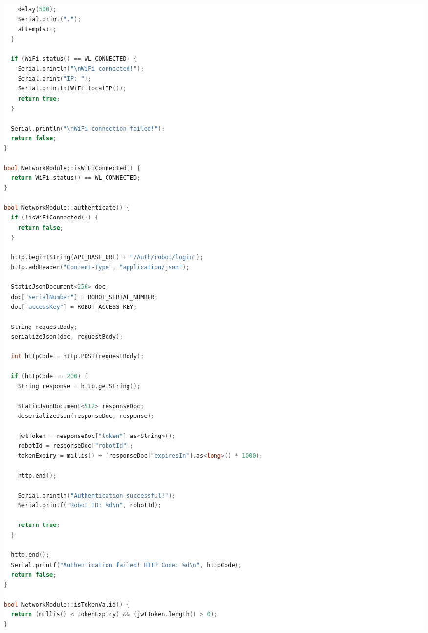 ```cpp
    delay(500);
    Serial.print(".");
    attempts++;
  }

  if (WiFi.status() == WL_CONNECTED) {
    Serial.println("\nWiFi connected!");
    Serial.print("IP: ");
    Serial.println(WiFi.localIP());
    return true;
  }

  Serial.println("\nWiFi connection failed!");
  return false;
}

bool NetworkModule::isWiFiConnected() {
  return WiFi.status() == WL_CONNECTED;
}

bool NetworkModule::authenticate() {
  if (!isWiFiConnected()) {
    return false;
  }

  http.begin(String(API_BASE_URL) + "/Auth/robot/login");
  http.addHeader("Content-Type", "application/json");

  StaticJsonDocument<256> doc;
  doc["serialNumber"] = ROBOT_SERIAL_NUMBER;
  doc["accessKey"] = ROBOT_ACCESS_KEY;

  String requestBody;
  serializeJson(doc, requestBody);

  int httpCode = http.POST(requestBody);

  if (httpCode == 200) {
    String response = http.getString();

    StaticJsonDocument<512> responseDoc;
    deserializeJson(responseDoc, response);

    jwtToken = responseDoc["token"].as<String>();
    robotId = responseDoc["robotId"];
    tokenExpiry = millis() + (responseDoc["expiresIn"].as<long>() * 1000);

    http.end();

    Serial.println("Authentication successful!");
    Serial.printf("Robot ID: %d\n", robotId);

    return true;
  }

  http.end();
  Serial.printf("Authentication failed! HTTP Code: %d\n", httpCode);
  return false;
}

bool NetworkModule::isTokenValid() {
  return (millis() < tokenExpiry) && (jwtToken.length() > 0);
}
```